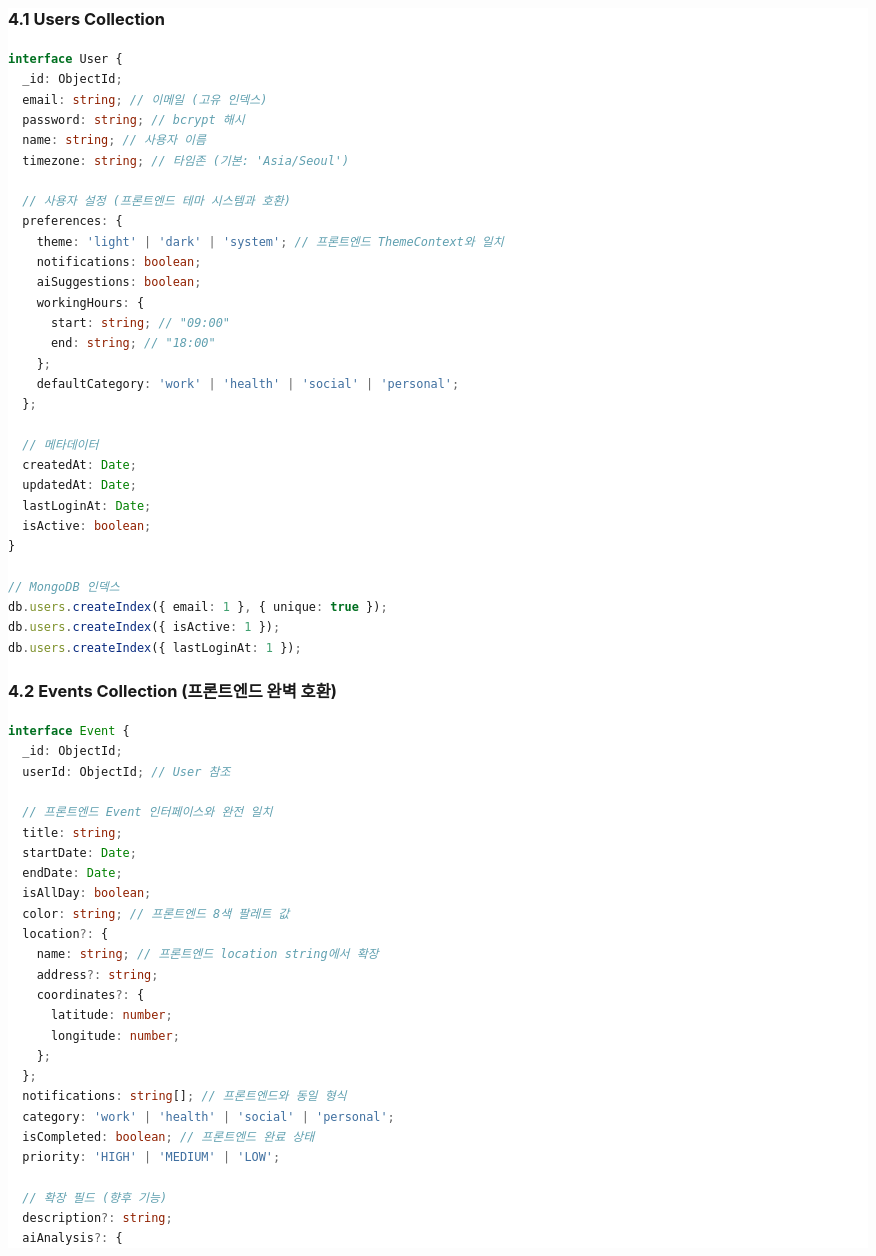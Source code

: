 ### 4.1 Users Collection

```typescript
interface User {
  _id: ObjectId;
  email: string; // 이메일 (고유 인덱스)
  password: string; // bcrypt 해시
  name: string; // 사용자 이름
  timezone: string; // 타임존 (기본: 'Asia/Seoul')

  // 사용자 설정 (프론트엔드 테마 시스템과 호환)
  preferences: {
    theme: 'light' | 'dark' | 'system'; // 프론트엔드 ThemeContext와 일치
    notifications: boolean;
    aiSuggestions: boolean;
    workingHours: {
      start: string; // "09:00"
      end: string; // "18:00"
    };
    defaultCategory: 'work' | 'health' | 'social' | 'personal';
  };

  // 메타데이터
  createdAt: Date;
  updatedAt: Date;
  lastLoginAt: Date;
  isActive: boolean;
}

// MongoDB 인덱스
db.users.createIndex({ email: 1 }, { unique: true });
db.users.createIndex({ isActive: 1 });
db.users.createIndex({ lastLoginAt: 1 });
```

### 4.2 Events Collection (프론트엔드 완벽 호환)

```typescript
interface Event {
  _id: ObjectId;
  userId: ObjectId; // User 참조

  // 프론트엔드 Event 인터페이스와 완전 일치
  title: string;
  startDate: Date;
  endDate: Date;
  isAllDay: boolean;
  color: string; // 프론트엔드 8색 팔레트 값
  location?: {
    name: string; // 프론트엔드 location string에서 확장
    address?: string;
    coordinates?: {
      latitude: number;
      longitude: number;
    };
  };
  notifications: string[]; // 프론트엔드와 동일 형식
  category: 'work' | 'health' | 'social' | 'personal';
  isCompleted: boolean; // 프론트엔드 완료 상태
  priority: 'HIGH' | 'MEDIUM' | 'LOW';

  // 확장 필드 (향후 기능)
  description?: string;
  aiAnalysis?: {
```